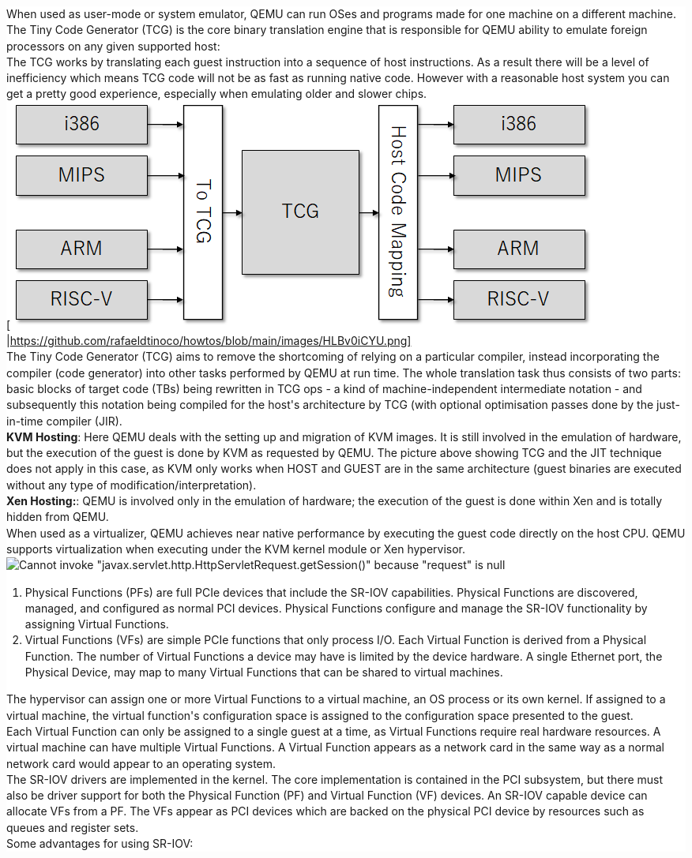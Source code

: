 When used as user\-mode or system emulator, QEMU can run OSes and programs made for one machine on a different machine. The Tiny Code Generator (TCG) is the core binary translation engine that is responsible for QEMU ability to emulate foreign processors on any given supported host:  
The TCG works by translating each guest instruction into a sequence of host instructions. As a result there will be a level of inefficiency which means TCG code will not be as fast as running native code. However with a reasonable host system you can get a pretty good experience, especially when emulating older and slower chips.  
\[ ![](attachments/206080635/206080639.png) \|https://github.com/rafaeldtinoco/howtos/blob/main/images/HLBv0iCYU.png]  
The Tiny Code Generator (TCG) aims to remove the shortcoming of relying on a particular compiler, instead incorporating the compiler (code generator) into other tasks performed by QEMU at run time. The whole translation task thus consists of two parts: basic blocks of target code (TBs) being rewritten in TCG ops \- a kind of machine\-independent intermediate notation \- and subsequently this notation being compiled for the host's architecture by TCG (with optional optimisation passes done by the just\-in\-time compiler (JIR).  
**KVM Hosting**: Here QEMU deals with the setting up and migration of KVM images. It is still involved in the emulation of hardware, but the execution of the guest is done by KVM as requested by QEMU. The picture above showing TCG and the JIT technique does not apply in this case, as KVM only works when HOST and GUEST are in the same architecture (guest binaries are executed without any type of modification/interpretation).  
**Xen Hosting:**: QEMU is involved only in the emulation of hardware; the execution of the guest is done within Xen and is totally hidden from QEMU.  
When used as a virtualizer, QEMU achieves near native performance by executing the guest code directly on the host CPU. QEMU supports virtualization when executing under the KVM kernel module or Xen hypervisor.  
![](plugins/servlet/confluence/placeholder/error "Cannot invoke \"javax.servlet.http.HttpServletRequest.getSession()\" because \"request\" is null")

1. Physical Functions (PFs) are full PCIe devices that include the SR\-IOV capabilities. Physical Functions are discovered, managed, and configured as normal PCI devices. Physical Functions configure and manage the SR\-IOV functionality by assigning Virtual Functions.
2. Virtual Functions (VFs) are simple PCIe functions that only process I/O. Each Virtual Function is derived from a Physical Function. The number of Virtual Functions a device may have is limited by the device hardware. A single Ethernet port, the Physical Device, may map to many Virtual Functions that can be shared to virtual machines.

The hypervisor can assign one or more Virtual Functions to a virtual machine, an OS process or its own kernel. If assigned to a virtual machine, the virtual function's configuration space is assigned to the configuration space presented to the guest.  
Each Virtual Function can only be assigned to a single guest at a time, as Virtual Functions require real hardware resources. A virtual machine can have multiple Virtual Functions. A Virtual Function appears as a network card in the same way as a normal network card would appear to an operating system.  
The SR\-IOV drivers are implemented in the kernel. The core implementation is contained in the PCI subsystem, but there must also be driver support for both the Physical Function (PF) and Virtual Function (VF) devices. An SR\-IOV capable device can allocate VFs from a PF. The VFs appear as PCI devices which are backed on the physical PCI device by resources such as queues and register sets.  
Some advantages for using SR\-IOV:
